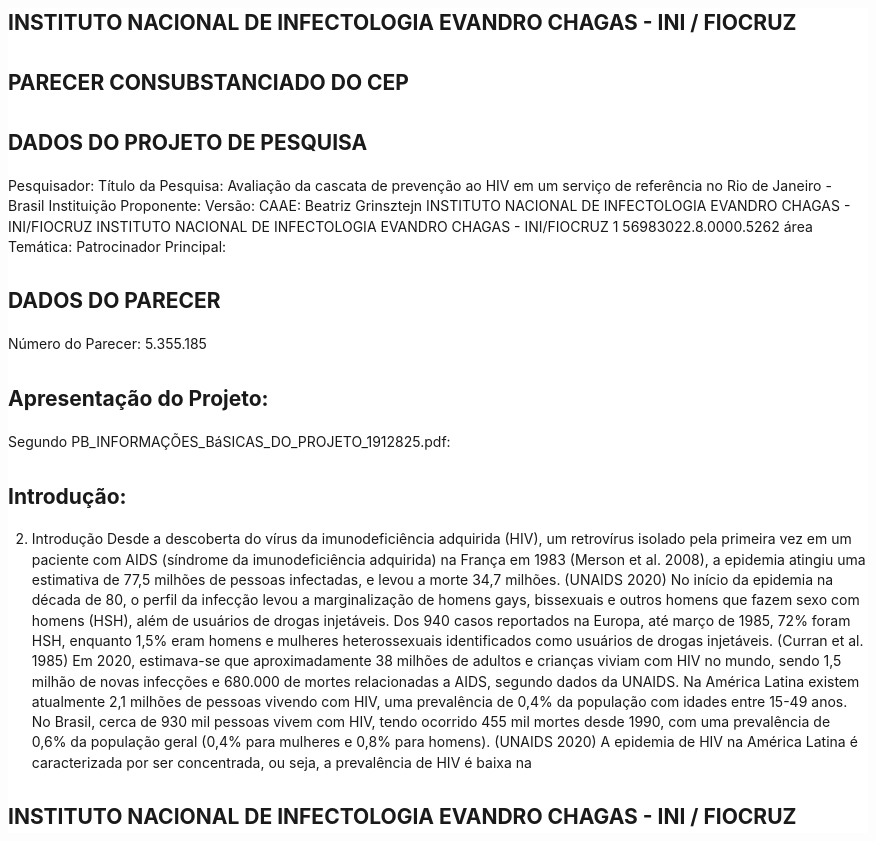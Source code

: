 
## INSTITUTO NACIONAL DE INFECTOLOGIA EVANDRO CHAGAS - INI / FIOCRUZ

## PARECER CONSUBSTANCIADO DO CEP

## DADOS DO PROJETO DE PESQUISA
Pesquisador:
Título da Pesquisa: Avaliação da cascata de prevenção ao HIV em um serviço de referência no Rio de Janeiro - Brasil
Instituição Proponente:
Versão:
CAAE:
Beatriz Grinsztejn
INSTITUTO NACIONAL DE INFECTOLOGIA EVANDRO CHAGAS - INI/FIOCRUZ INSTITUTO NACIONAL DE INFECTOLOGIA EVANDRO CHAGAS - INI/FIOCRUZ
1
56983022.8.0000.5262
área Temática:
Patrocinador Principal:

## DADOS DO PARECER
Número do Parecer:
5.355.185

## Apresentação do Projeto:
Segundo PB\_INFORMAÇÕES\_BáSICAS\_DO\_PROJETO\_1912825.pdf:

## Introdução:
2. Introdução Desde a descoberta do vírus da imunodeficiência adquirida (HIV), um retrovírus isolado pela primeira vez em um paciente com AIDS (síndrome da imunodeficiência adquirida) na França em 1983 (Merson et al. 2008), a epidemia atingiu uma estimativa de 77,5 milhões de pessoas infectadas, e levou a morte 34,7 milhões. (UNAIDS 2020) No início da epidemia na década de 80, o perfil da infecção levou a marginalização de homens gays, bissexuais e outros homens que fazem sexo com homens (HSH), além de usuários de drogas injetáveis. Dos 940 casos reportados na Europa, até março de 1985, 72% foram HSH, enquanto 1,5% eram homens e mulheres heterossexuais identificados como usuários de drogas injetáveis. (Curran et al. 1985) Em 2020, estimava-se que aproximadamente 38 milhões de adultos e crianças viviam com HIV no mundo, sendo 1,5 milhão de novas infecções e 680.000 de mortes relacionadas a AIDS, segundo dados da UNAIDS. Na América Latina existem atualmente 2,1 milhões de pessoas vivendo com HIV, uma prevalência de 0,4% da população com idades entre 15-49 anos. No Brasil, cerca de 930 mil pessoas vivem com HIV, tendo ocorrido 455 mil mortes desde 1990, com uma prevalência de 0,6% da população geral (0,4% para mulheres e 0,8% para homens). (UNAIDS 2020) A epidemia de HIV na América Latina é caracterizada por ser concentrada, ou seja, a prevalência de HIV é baixa na

## INSTITUTO NACIONAL DE INFECTOLOGIA EVANDRO CHAGAS - INI / FIOCRUZ
